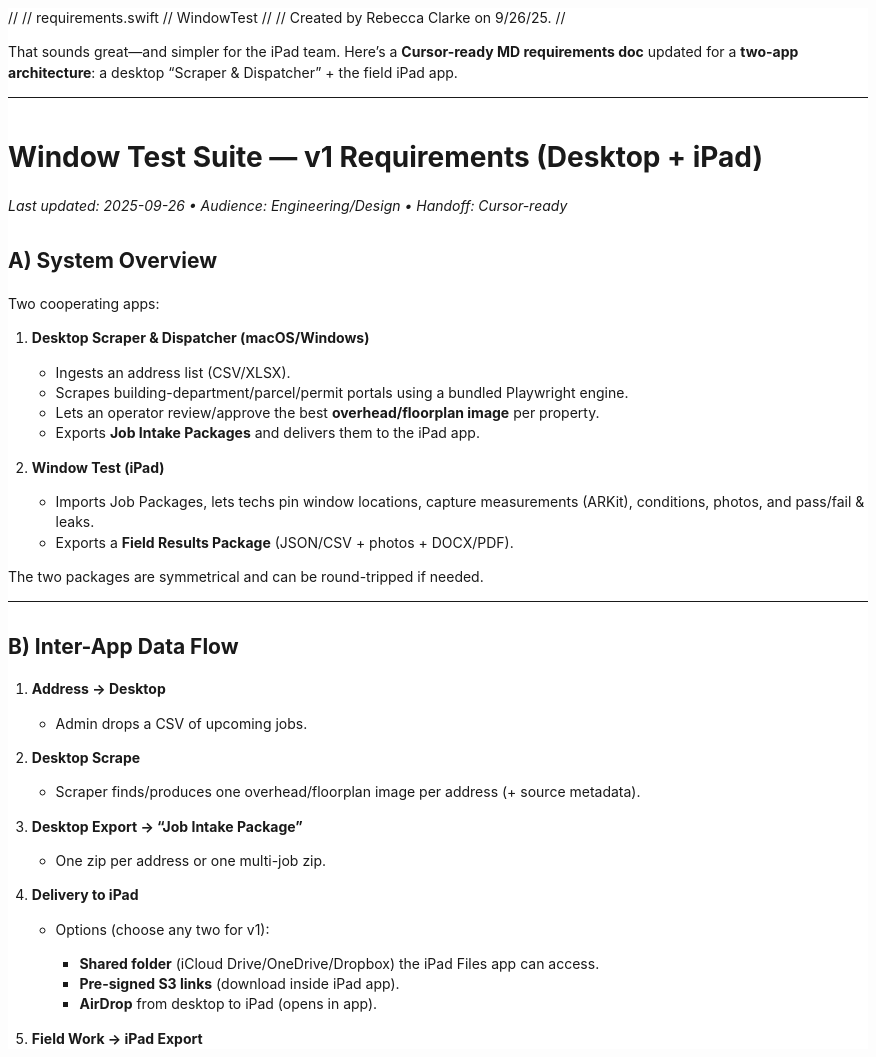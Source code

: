 //
//  requirements.swift
//  WindowTest
//
//  Created by Rebecca Clarke on 9/26/25.
//


That sounds great—and simpler for the iPad team. Here’s a **Cursor-ready MD requirements doc** updated for a **two-app architecture**: a desktop “Scraper & Dispatcher” + the field iPad app.

---

# Window Test Suite — v1 Requirements (Desktop + iPad)

*Last updated: 2025-09-26 • Audience: Engineering/Design • Handoff: Cursor-ready*

## A) System Overview

Two cooperating apps:

1. **Desktop Scraper & Dispatcher (macOS/Windows)**

   * Ingests an address list (CSV/XLSX).
   * Scrapes building-department/parcel/permit portals using a bundled Playwright engine.
   * Lets an operator review/approve the best **overhead/floorplan image** per property.
   * Exports **Job Intake Packages** and delivers them to the iPad app.

2. **Window Test (iPad)**

   * Imports Job Packages, lets techs pin window locations, capture measurements (ARKit), conditions, photos, and pass/fail & leaks.
   * Exports a **Field Results Package** (JSON/CSV + photos + DOCX/PDF).

The two packages are symmetrical and can be round-tripped if needed.

---

## B) Inter-App Data Flow

1. **Address → Desktop**

   * Admin drops a CSV of upcoming jobs.
2. **Desktop Scrape**

   * Scraper finds/produces one overhead/floorplan image per address (+ source metadata).
3. **Desktop Export → “Job Intake Package”**

   * One zip per address or one multi-job zip.
4. **Delivery to iPad**

   * Options (choose any two for v1):

     * **Shared folder** (iCloud Drive/OneDrive/Dropbox) the iPad Files app can access.
     * **Pre-signed S3 links** (download inside iPad app).
     * **AirDrop** from desktop to iPad (opens in app).
5. **Field Work → iPad Export**
